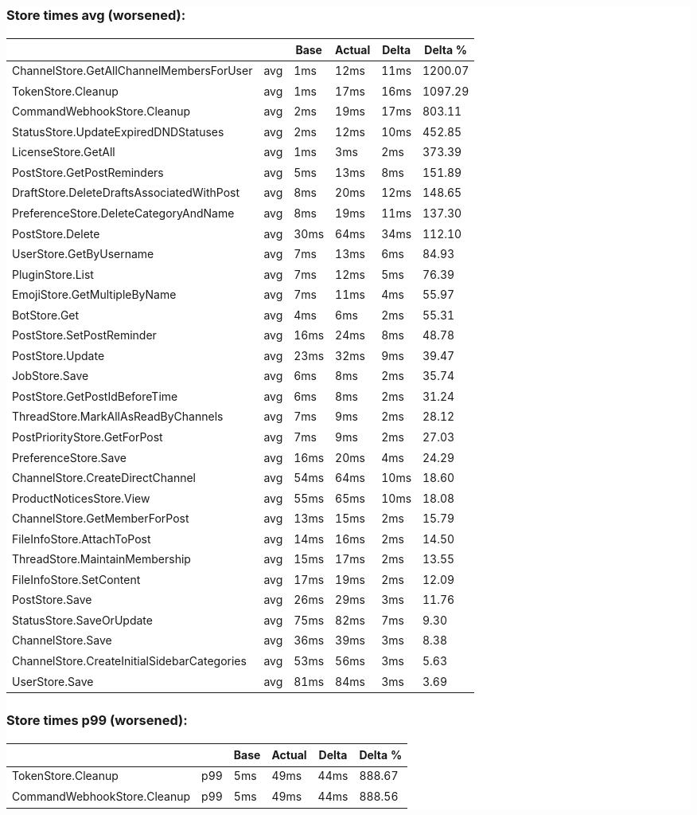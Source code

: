 ### Store times avg (worsened):
| | | Base | Actual | Delta | Delta % |
| --- | --- | --- | --- | --- | --- |
| ChannelStore.GetAllChannelMembersForUser | avg | 1ms | 12ms | 11ms | 1200.07
| TokenStore.Cleanup | avg | 1ms | 17ms | 16ms | 1097.29
| CommandWebhookStore.Cleanup | avg | 2ms | 19ms | 17ms | 803.11
| StatusStore.UpdateExpiredDNDStatuses | avg | 2ms | 12ms | 10ms | 452.85
| LicenseStore.GetAll | avg | 1ms | 3ms | 2ms | 373.39
| PostStore.GetPostReminders | avg | 5ms | 13ms | 8ms | 151.89
| DraftStore.DeleteDraftsAssociatedWithPost | avg | 8ms | 20ms | 12ms | 148.65
| PreferenceStore.DeleteCategoryAndName | avg | 8ms | 19ms | 11ms | 137.30
| PostStore.Delete | avg | 30ms | 64ms | 34ms | 112.10
| UserStore.GetByUsername | avg | 7ms | 13ms | 6ms | 84.93
| PluginStore.List | avg | 7ms | 12ms | 5ms | 76.39
| EmojiStore.GetMultipleByName | avg | 7ms | 11ms | 4ms | 55.97
| BotStore.Get | avg | 4ms | 6ms | 2ms | 55.31
| PostStore.SetPostReminder | avg | 16ms | 24ms | 8ms | 48.78
| PostStore.Update | avg | 23ms | 32ms | 9ms | 39.47
| JobStore.Save | avg | 6ms | 8ms | 2ms | 35.74
| PostStore.GetPostIdBeforeTime | avg | 6ms | 8ms | 2ms | 31.24
| ThreadStore.MarkAllAsReadByChannels | avg | 7ms | 9ms | 2ms | 28.12
| PostPriorityStore.GetForPost | avg | 7ms | 9ms | 2ms | 27.03
| PreferenceStore.Save | avg | 16ms | 20ms | 4ms | 24.29
| ChannelStore.CreateDirectChannel | avg | 54ms | 64ms | 10ms | 18.60
| ProductNoticesStore.View | avg | 55ms | 65ms | 10ms | 18.08
| ChannelStore.GetMemberForPost | avg | 13ms | 15ms | 2ms | 15.79
| FileInfoStore.AttachToPost | avg | 14ms | 16ms | 2ms | 14.50
| ThreadStore.MaintainMembership | avg | 15ms | 17ms | 2ms | 13.55
| FileInfoStore.SetContent | avg | 17ms | 19ms | 2ms | 12.09
| PostStore.Save | avg | 26ms | 29ms | 3ms | 11.76
| StatusStore.SaveOrUpdate | avg | 75ms | 82ms | 7ms | 9.30
| ChannelStore.Save | avg | 36ms | 39ms | 3ms | 8.38
| ChannelStore.CreateInitialSidebarCategories | avg | 53ms | 56ms | 3ms | 5.63
| UserStore.Save | avg | 81ms | 84ms | 3ms | 3.69
### Store times p99 (worsened):
| | | Base | Actual | Delta | Delta % |
| --- | --- | --- | --- | --- | --- |
| TokenStore.Cleanup | p99 | 5ms | 49ms | 44ms | 888.67
| CommandWebhookStore.Cleanup | p99 | 5ms | 49ms | 44ms | 888.56